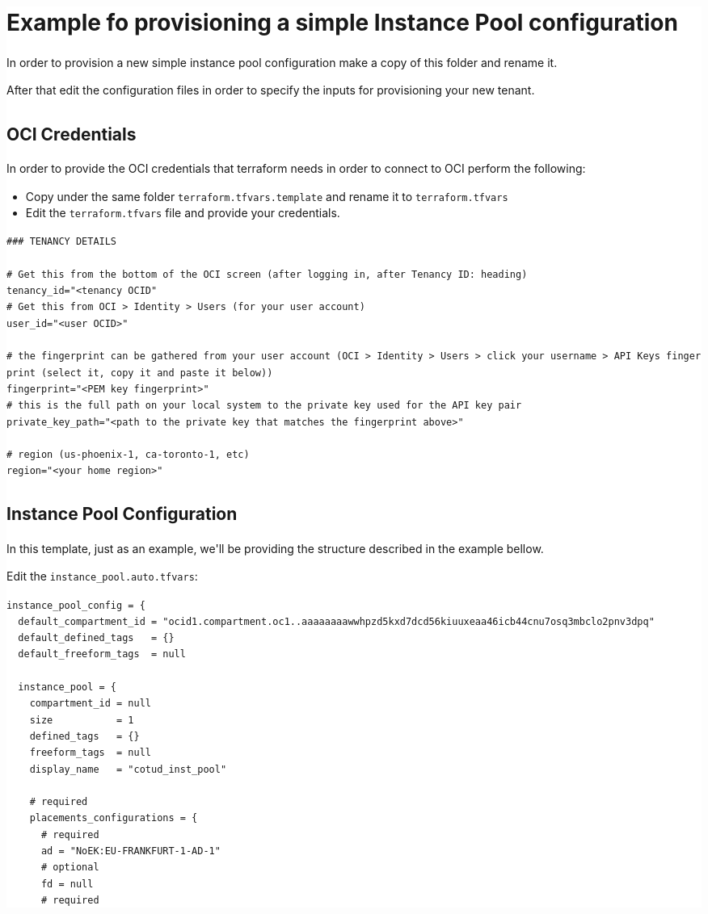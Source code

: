 # Example fo provisioning a simple Instance Pool configuration
In order to provision a new simple instance pool configuration make a copy of this folder and rename it.

After that edit the configuration files in order to specify the inputs for provisioning your new tenant.

## OCI Credentials

In order to provide the OCI credentials that terraform needs in order to connect to OCI perform the following:

-  Copy under the same folder ```terraform.tfvars.template``` and rename it to ```terraform.tfvars```
-  Edit the ```terraform.tfvars``` file and provide your credentials.

```
### TENANCY DETAILS

# Get this from the bottom of the OCI screen (after logging in, after Tenancy ID: heading)
tenancy_id="<tenancy OCID"
# Get this from OCI > Identity > Users (for your user account)
user_id="<user OCID>"

# the fingerprint can be gathered from your user account (OCI > Identity > Users > click your username > API Keys fingerprint (select it, copy it and paste it below))
fingerprint="<PEM key fingerprint>"
# this is the full path on your local system to the private key used for the API key pair
private_key_path="<path to the private key that matches the fingerprint above>"

# region (us-phoenix-1, ca-toronto-1, etc)
region="<your home region>"
```

## Instance Pool Configuration

In this template, just as an example, we'll be providing the structure described in the example bellow.

Edit the ```instance_pool.auto.tfvars```:

```
instance_pool_config = {
  default_compartment_id = "ocid1.compartment.oc1..aaaaaaaawwhpzd5kxd7dcd56kiuuxeaa46icb44cnu7osq3mbclo2pnv3dpq"
  default_defined_tags   = {}
  default_freeform_tags  = null

  instance_pool = {
    compartment_id = null
    size           = 1
    defined_tags   = {}
    freeform_tags  = null
    display_name   = "cotud_inst_pool"

    # required
    placements_configurations = {
      # required
      ad = "NoEK:EU-FRANKFURT-1-AD-1"
      # optional
      fd = null
      # required
```